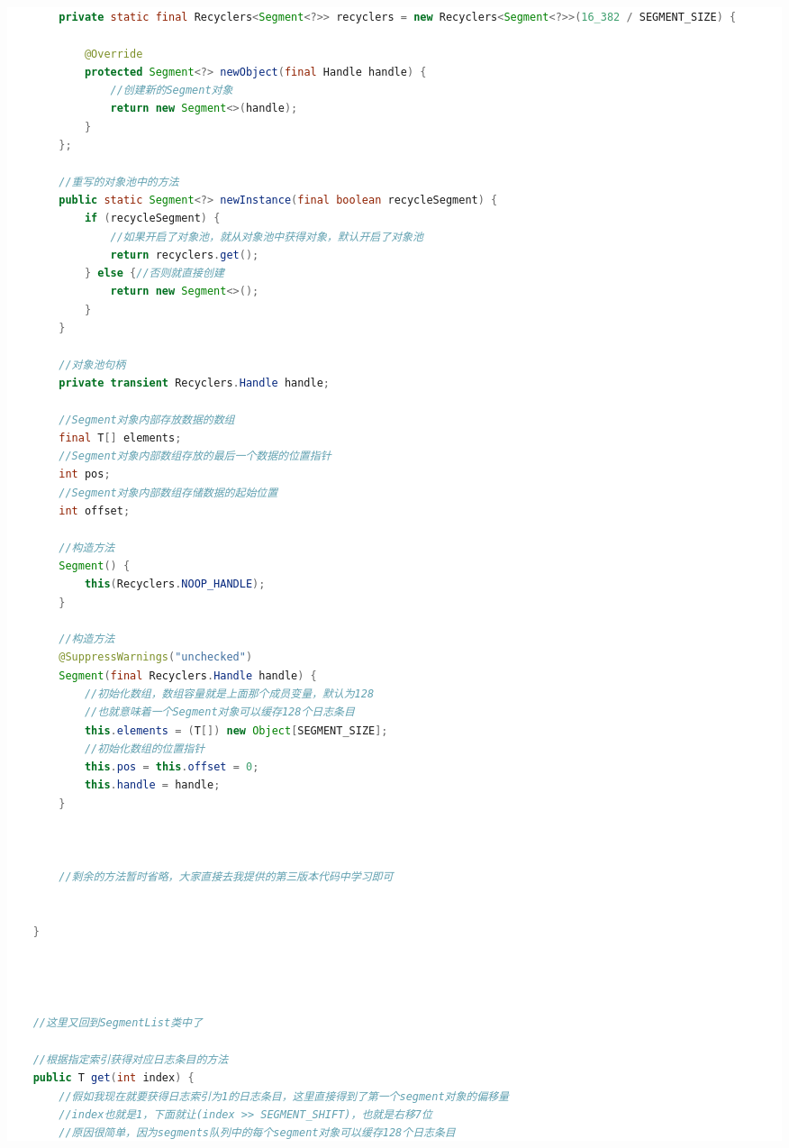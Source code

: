 ```java
        private static final Recyclers<Segment<?>> recyclers = new Recyclers<Segment<?>>(16_382 / SEGMENT_SIZE) {

            @Override
            protected Segment<?> newObject(final Handle handle) {
                //创建新的Segment对象
                return new Segment<>(handle);
            }
        };

        //重写的对象池中的方法
        public static Segment<?> newInstance(final boolean recycleSegment) {
            if (recycleSegment) {
                //如果开启了对象池，就从对象池中获得对象，默认开启了对象池
                return recyclers.get();
            } else {//否则就直接创建
                return new Segment<>();
            }
        }

        //对象池句柄
        private transient Recyclers.Handle handle;

        //Segment对象内部存放数据的数组
        final T[] elements;
        //Segment对象内部数组存放的最后一个数据的位置指针
        int pos;
        //Segment对象内部数组存储数据的起始位置
        int offset;

        //构造方法
        Segment() {
            this(Recyclers.NOOP_HANDLE);
        }

        //构造方法
        @SuppressWarnings("unchecked")
        Segment(final Recyclers.Handle handle) {
            //初始化数组，数组容量就是上面那个成员变量，默认为128
            //也就意味着一个Segment对象可以缓存128个日志条目
            this.elements = (T[]) new Object[SEGMENT_SIZE];
            //初始化数组的位置指针
            this.pos = this.offset = 0;
            this.handle = handle;
        }



        //剩余的方法暂时省略，大家直接去我提供的第三版本代码中学习即可
    
    
    }




    //这里又回到SegmentList类中了

    //根据指定索引获得对应日志条目的方法
    public T get(int index) {
        //假如我现在就要获得日志索引为1的日志条目，这里直接得到了第一个segment对象的偏移量
        //index也就是1，下面就让(index >> SEGMENT_SHIFT)，也就是右移7位
        //原因很简单，因为segments队列中的每个segment对象可以缓存128个日志条目
```